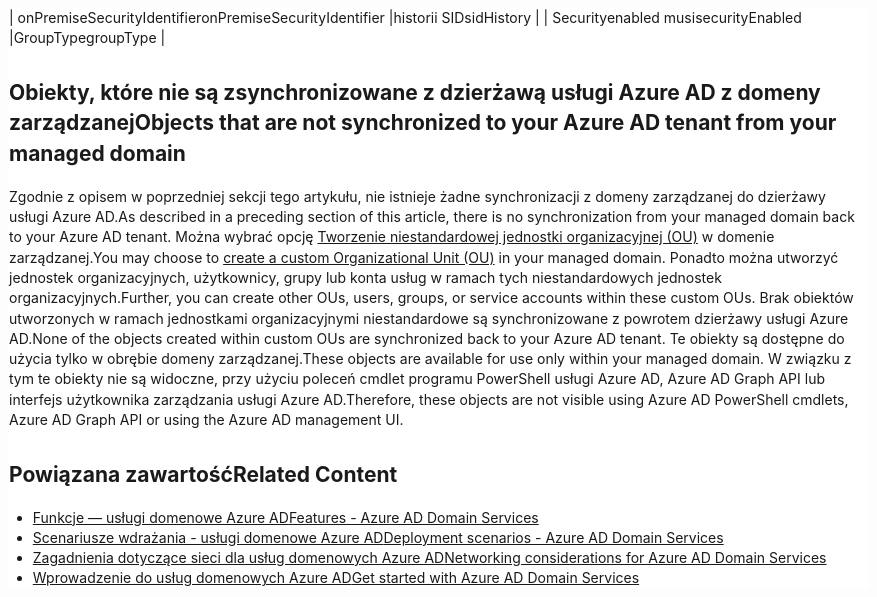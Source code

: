 | <span data-ttu-id="c5c76-244">onPremiseSecurityIdentifier</span><span class="sxs-lookup"><span data-stu-id="c5c76-244">onPremiseSecurityIdentifier</span></span> |<span data-ttu-id="c5c76-245">historii SID</span><span class="sxs-lookup"><span data-stu-id="c5c76-245">sidHistory</span></span> |
| <span data-ttu-id="c5c76-246">Securityenabled musi</span><span class="sxs-lookup"><span data-stu-id="c5c76-246">securityEnabled</span></span> |<span data-ttu-id="c5c76-247">GroupType</span><span class="sxs-lookup"><span data-stu-id="c5c76-247">groupType</span></span> |

## <a name="objects-that-are-not-synchronized-to-your-azure-ad-tenant-from-your-managed-domain"></a><span data-ttu-id="c5c76-248">Obiekty, które nie są zsynchronizowane z dzierżawą usługi Azure AD z domeny zarządzanej</span><span class="sxs-lookup"><span data-stu-id="c5c76-248">Objects that are not synchronized to your Azure AD tenant from your managed domain</span></span>
<span data-ttu-id="c5c76-249">Zgodnie z opisem w poprzedniej sekcji tego artykułu, nie istnieje żadne synchronizacji z domeny zarządzanej do dzierżawy usługi Azure AD.</span><span class="sxs-lookup"><span data-stu-id="c5c76-249">As described in a preceding section of this article, there is no synchronization from your managed domain back to your Azure AD tenant.</span></span> <span data-ttu-id="c5c76-250">Można wybrać opcję [Tworzenie niestandardowej jednostki organizacyjnej (OU)](active-directory-ds-admin-guide-create-ou.md) w domenie zarządzanej.</span><span class="sxs-lookup"><span data-stu-id="c5c76-250">You may choose to [create a custom Organizational Unit (OU)](active-directory-ds-admin-guide-create-ou.md) in your managed domain.</span></span> <span data-ttu-id="c5c76-251">Ponadto można utworzyć jednostek organizacyjnych, użytkownicy, grupy lub konta usług w ramach tych niestandardowych jednostek organizacyjnych.</span><span class="sxs-lookup"><span data-stu-id="c5c76-251">Further, you can create other OUs, users, groups, or service accounts within these custom OUs.</span></span> <span data-ttu-id="c5c76-252">Brak obiektów utworzonych w ramach jednostkami organizacyjnymi niestandardowe są synchronizowane z powrotem dzierżawy usługi Azure AD.</span><span class="sxs-lookup"><span data-stu-id="c5c76-252">None of the objects created within custom OUs are synchronized back to your Azure AD tenant.</span></span> <span data-ttu-id="c5c76-253">Te obiekty są dostępne do użycia tylko w obrębie domeny zarządzanej.</span><span class="sxs-lookup"><span data-stu-id="c5c76-253">These objects are available for use only within your managed domain.</span></span> <span data-ttu-id="c5c76-254">W związku z tym te obiekty nie są widoczne, przy użyciu poleceń cmdlet programu PowerShell usługi Azure AD, Azure AD Graph API lub interfejs użytkownika zarządzania usługi Azure AD.</span><span class="sxs-lookup"><span data-stu-id="c5c76-254">Therefore, these objects are not visible using Azure AD PowerShell cmdlets, Azure AD Graph API or using the Azure AD management UI.</span></span>

## <a name="related-content"></a><span data-ttu-id="c5c76-255">Powiązana zawartość</span><span class="sxs-lookup"><span data-stu-id="c5c76-255">Related Content</span></span>
* [<span data-ttu-id="c5c76-256">Funkcje — usługi domenowe Azure AD</span><span class="sxs-lookup"><span data-stu-id="c5c76-256">Features - Azure AD Domain Services</span></span>](active-directory-ds-features.md)
* [<span data-ttu-id="c5c76-257">Scenariusze wdrażania - usługi domenowe Azure AD</span><span class="sxs-lookup"><span data-stu-id="c5c76-257">Deployment scenarios - Azure AD Domain Services</span></span>](active-directory-ds-scenarios.md)
* [<span data-ttu-id="c5c76-258">Zagadnienia dotyczące sieci dla usług domenowych Azure AD</span><span class="sxs-lookup"><span data-stu-id="c5c76-258">Networking considerations for Azure AD Domain Services</span></span>](active-directory-ds-networking.md)
* [<span data-ttu-id="c5c76-259">Wprowadzenie do usług domenowych Azure AD</span><span class="sxs-lookup"><span data-stu-id="c5c76-259">Get started with Azure AD Domain Services</span></span>](active-directory-ds-getting-started.md)
